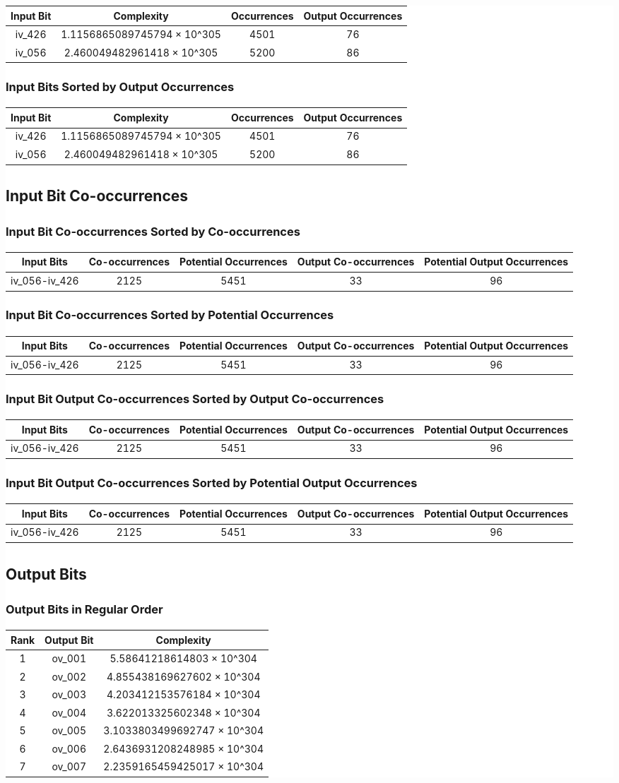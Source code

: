 | Input Bit | Complexity | Occurrences | Output Occurrences |
|:---------:|:----------:|:-----------:|:------------------:|
| iv_426 | 1.1156865089745794 × 10^305 | 4501 | 76 |
| iv_056 | 2.460049482961418 × 10^305 | 5200 | 86 |

### Input Bits Sorted by Output Occurrences

| Input Bit | Complexity | Occurrences | Output Occurrences |
|:---------:|:----------:|:-----------:|:------------------:|
| iv_426 | 1.1156865089745794 × 10^305 | 4501 | 76 |
| iv_056 | 2.460049482961418 × 10^305 | 5200 | 86 |

## Input Bit Co-occurrences

### Input Bit Co-occurrences Sorted by Co-occurrences

| Input Bits | Co-occurrences | Potential Occurrences | Output Co-occurrences | Potential Output Occurrences |
|:----------:|:--------------:|:---------------------:|:---------------------:|:----------------------------:|
| iv_056-iv_426 | 2125 | 5451 | 33 | 96 |

### Input Bit Co-occurrences Sorted by Potential Occurrences

| Input Bits | Co-occurrences | Potential Occurrences | Output Co-occurrences | Potential Output Occurrences |
|:----------:|:--------------:|:---------------------:|:---------------------:|:----------------------------:|
| iv_056-iv_426 | 2125 | 5451 | 33 | 96 |

### Input Bit Output Co-occurrences Sorted by Output Co-occurrences

| Input Bits | Co-occurrences | Potential Occurrences | Output Co-occurrences | Potential Output Occurrences |
|:----------:|:--------------:|:---------------------:|:---------------------:|:----------------------------:|
| iv_056-iv_426 | 2125 | 5451 | 33 | 96 |

### Input Bit Output Co-occurrences Sorted by Potential Output Occurrences

| Input Bits | Co-occurrences | Potential Occurrences | Output Co-occurrences | Potential Output Occurrences |
|:----------:|:--------------:|:---------------------:|:---------------------:|:----------------------------:|
| iv_056-iv_426 | 2125 | 5451 | 33 | 96 |

## Output Bits

### Output Bits in Regular Order

| Rank | Output Bit | Complexity |
|:----:|:----------:|:----------:|
| 1 | ov_001 | 5.58641218614803 × 10^304 |
| 2 | ov_002 | 4.855438169627602 × 10^304 |
| 3 | ov_003 | 4.203412153576184 × 10^304 |
| 4 | ov_004 | 3.622013325602348 × 10^304 |
| 5 | ov_005 | 3.1033803499692747 × 10^304 |
| 6 | ov_006 | 2.6436931208248985 × 10^304 |
| 7 | ov_007 | 2.2359165459425017 × 10^304 |